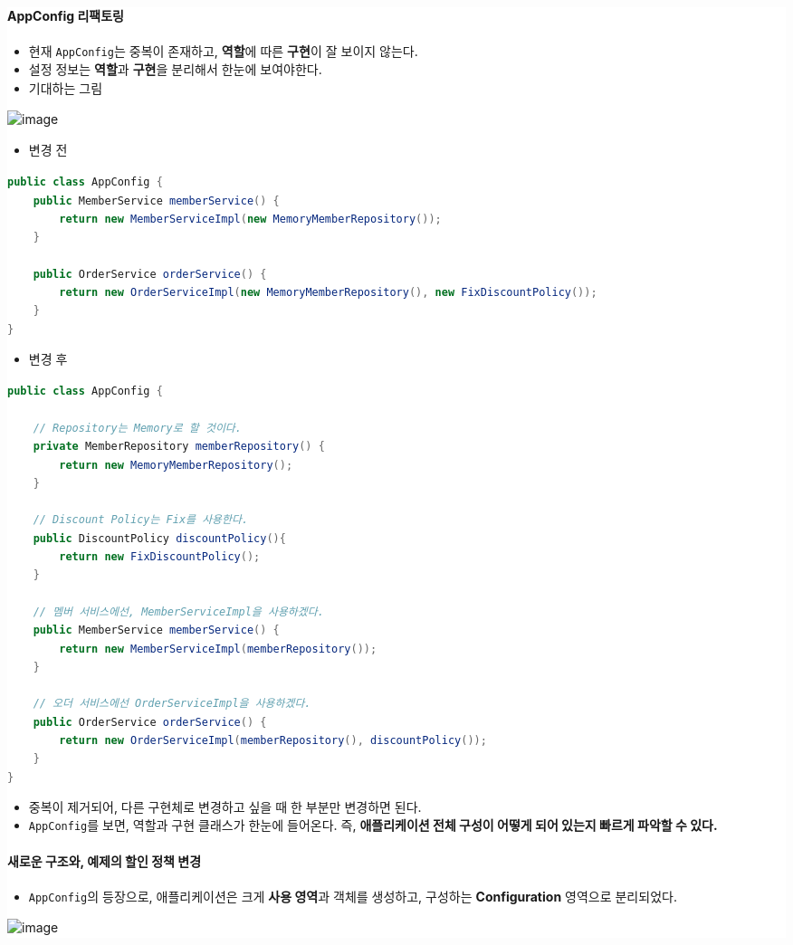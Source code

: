 #### AppConfig 리팩토링
* 현재 `AppConfig`는 중복이 존재하고, **역할**에 따른 **구현**이 잘 보이지 않는다.
* 설정 정보는 **역할**과 **구현**을 분리해서 한눈에 보여야한다.
* 기대하는 그림

![image](https://github.com/jub3907/Today-I-Learn/assets/58246682/22b4f7ba-2ccc-454d-ab8a-04ef2ccb871b)

* 변경 전
```JAVA
public class AppConfig {
    public MemberService memberService() {
        return new MemberServiceImpl(new MemoryMemberRepository());
    }

    public OrderService orderService() {
        return new OrderServiceImpl(new MemoryMemberRepository(), new FixDiscountPolicy());
    }
}
```

* 변경 후
```JAVA
public class AppConfig {

    // Repository는 Memory로 할 것이다.
    private MemberRepository memberRepository() {
        return new MemoryMemberRepository();
    }

    // Discount Policy는 Fix를 사용한다.
    public DiscountPolicy discountPolicy(){
        return new FixDiscountPolicy();
    }

    // 멤버 서비스에선, MemberServiceImpl을 사용하겠다.
    public MemberService memberService() {
        return new MemberServiceImpl(memberRepository());
    }

    // 오더 서비스에선 OrderServiceImpl을 사용하겠다.
    public OrderService orderService() {
        return new OrderServiceImpl(memberRepository(), discountPolicy());
    }
}
```

* 중복이 제거되어, 다른 구현체로 변경하고 싶을 때 한 부분만 변경하면 된다.
* `AppConfig`를 보면, 역할과 구현 클래스가 한눈에 들어온다. 즉, **애플리케이션 전체 구성이 어떻게 되어 있는지 빠르게 파악할 수 있다.**

#### 새로운 구조와, 예제의 할인 정책 변경
* `AppConfig`의 등장으로, 애플리케이션은 크게 **사용 영역**과 객체를 생성하고, 구성하는 **Configuration** 영역으로 분리되었다.

![image](https://github.com/jub3907/Today-I-Learn/assets/58246682/9f04bb74-3f97-4ea0-8429-d772804470e2)
